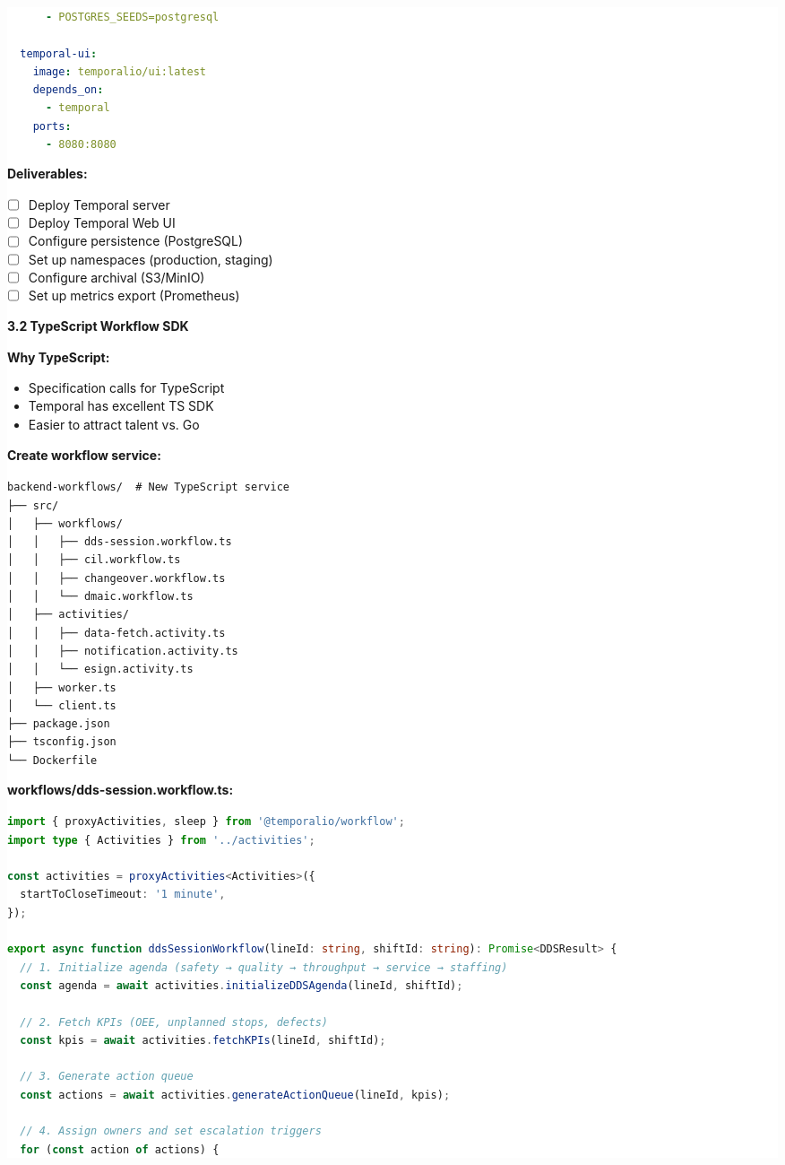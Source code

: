 ```yaml
      - POSTGRES_SEEDS=postgresql
      
  temporal-ui:
    image: temporalio/ui:latest
    depends_on:
      - temporal
    ports:
      - 8080:8080
```

**Deliverables:**
- [ ] Deploy Temporal server
- [ ] Deploy Temporal Web UI
- [ ] Configure persistence (PostgreSQL)
- [ ] Set up namespaces (production, staging)
- [ ] Configure archival (S3/MinIO)
- [ ] Set up metrics export (Prometheus)

**3.2 TypeScript Workflow SDK**

**Why TypeScript:**
- Specification calls for TypeScript
- Temporal has excellent TS SDK
- Easier to attract talent vs. Go

**Create workflow service:**
```
backend-workflows/  # New TypeScript service
├── src/
│   ├── workflows/
│   │   ├── dds-session.workflow.ts
│   │   ├── cil.workflow.ts
│   │   ├── changeover.workflow.ts
│   │   └── dmaic.workflow.ts
│   ├── activities/
│   │   ├── data-fetch.activity.ts
│   │   ├── notification.activity.ts
│   │   └── esign.activity.ts
│   ├── worker.ts
│   └── client.ts
├── package.json
├── tsconfig.json
└── Dockerfile
```

**workflows/dds-session.workflow.ts:**
```typescript
import { proxyActivities, sleep } from '@temporalio/workflow';
import type { Activities } from '../activities';

const activities = proxyActivities<Activities>({
  startToCloseTimeout: '1 minute',
});

export async function ddsSessionWorkflow(lineId: string, shiftId: string): Promise<DDSResult> {
  // 1. Initialize agenda (safety → quality → throughput → service → staffing)
  const agenda = await activities.initializeDDSAgenda(lineId, shiftId);
  
  // 2. Fetch KPIs (OEE, unplanned stops, defects)
  const kpis = await activities.fetchKPIs(lineId, shiftId);
  
  // 3. Generate action queue
  const actions = await activities.generateActionQueue(lineId, kpis);
  
  // 4. Assign owners and set escalation triggers
  for (const action of actions) {
```